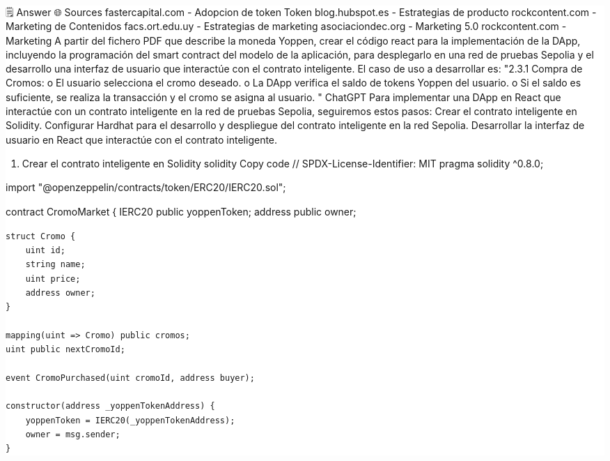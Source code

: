 🗒️ Answer
<answer to the question>
🌐 Sources
fastercapital.com - Adopcion de token Token
blog.hubspot.es - Estrategias de producto
rockcontent.com - Marketing de Contenidos
facs.ort.edu.uy - Estrategias de marketing
asociaciondec.org - Marketing 5.0
rockcontent.com - Marketing
</response>
A partir del fichero PDF que describe la moneda Yoppen, crear el código react para la implementación de la DApp, incluyendo la programación del smart contract del modelo de la aplicación, para desplegarlo en una red de pruebas Sepolia y el desarrollo una interfaz de usuario que interactúe con el contrato inteligente. El caso de uso a desarrollar es: "2.3.1	Compra de Cromos:
o	El usuario selecciona el cromo deseado.
o	La DApp verifica el saldo de tokens Yoppen del usuario.
o	Si el saldo es suficiente, se realiza la transacción y el cromo se asigna al usuario.
"
ChatGPT
<response>
Para implementar una DApp en React que interactúe con un contrato inteligente en la red de pruebas Sepolia, seguiremos estos pasos:
Crear el contrato inteligente en Solidity.
Configurar Hardhat para el desarrollo y despliegue del contrato inteligente en la red Sepolia.
Desarrollar la interfaz de usuario en React que interactúe con el contrato inteligente.
1. Crear el contrato inteligente en Solidity
solidity
Copy code
// SPDX-License-Identifier: MIT
pragma solidity ^0.8.0;

import "@openzeppelin/contracts/token/ERC20/IERC20.sol";

contract CromoMarket {
    IERC20 public yoppenToken;
    address public owner;

    struct Cromo {
        uint id;
        string name;
        uint price;
        address owner;
    }

    mapping(uint => Cromo) public cromos;
    uint public nextCromoId;

    event CromoPurchased(uint cromoId, address buyer);

    constructor(address _yoppenTokenAddress) {
        yoppenToken = IERC20(_yoppenTokenAddress);
        owner = msg.sender;
    }
